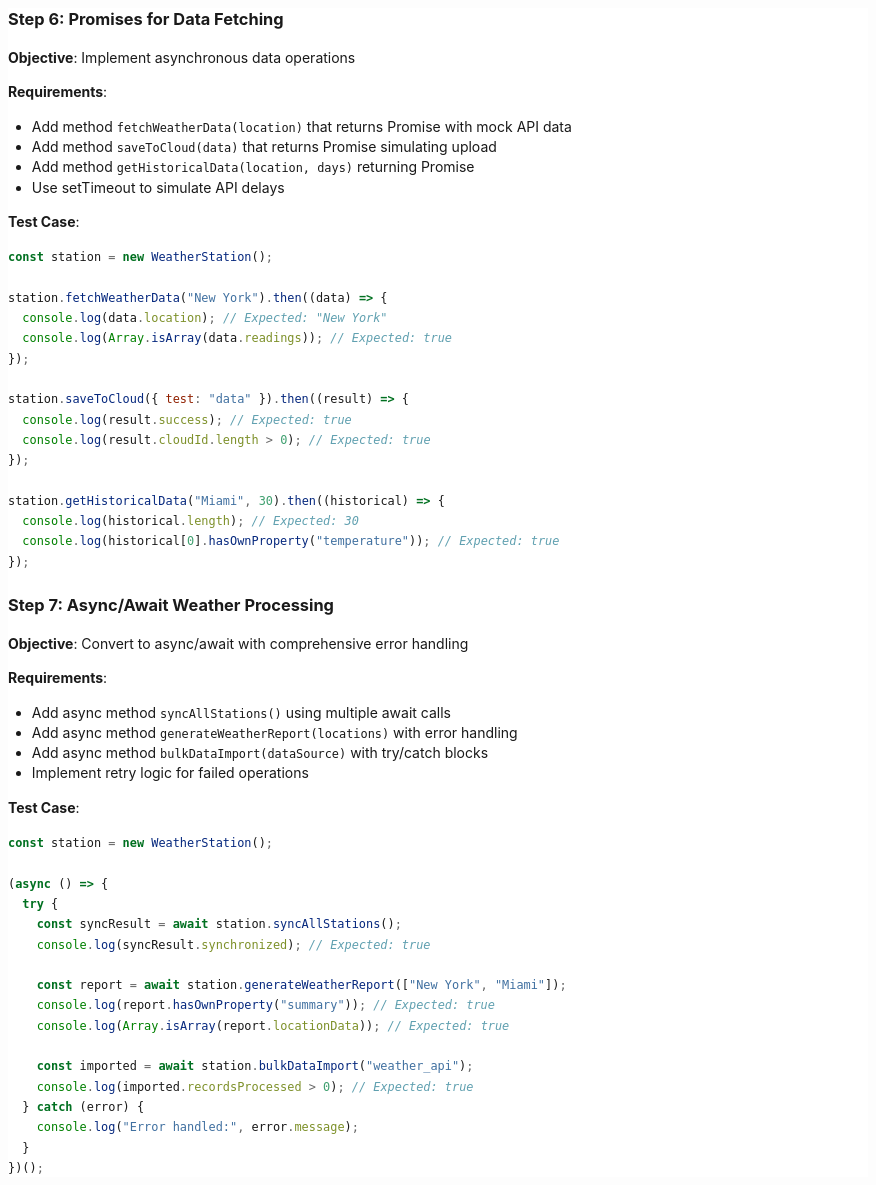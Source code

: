 ### Step 6: Promises for Data Fetching

**Objective**: Implement asynchronous data operations

**Requirements**:

- Add method `fetchWeatherData(location)` that returns Promise with mock API data
- Add method `saveToCloud(data)` that returns Promise simulating upload
- Add method `getHistoricalData(location, days)` returning Promise
- Use setTimeout to simulate API delays

**Test Case**:

```javascript
const station = new WeatherStation();

station.fetchWeatherData("New York").then((data) => {
  console.log(data.location); // Expected: "New York"
  console.log(Array.isArray(data.readings)); // Expected: true
});

station.saveToCloud({ test: "data" }).then((result) => {
  console.log(result.success); // Expected: true
  console.log(result.cloudId.length > 0); // Expected: true
});

station.getHistoricalData("Miami", 30).then((historical) => {
  console.log(historical.length); // Expected: 30
  console.log(historical[0].hasOwnProperty("temperature")); // Expected: true
});
```

### Step 7: Async/Await Weather Processing

**Objective**: Convert to async/await with comprehensive error handling

**Requirements**:

- Add async method `syncAllStations()` using multiple await calls
- Add async method `generateWeatherReport(locations)` with error handling
- Add async method `bulkDataImport(dataSource)` with try/catch blocks
- Implement retry logic for failed operations

**Test Case**:

```javascript
const station = new WeatherStation();

(async () => {
  try {
    const syncResult = await station.syncAllStations();
    console.log(syncResult.synchronized); // Expected: true

    const report = await station.generateWeatherReport(["New York", "Miami"]);
    console.log(report.hasOwnProperty("summary")); // Expected: true
    console.log(Array.isArray(report.locationData)); // Expected: true

    const imported = await station.bulkDataImport("weather_api");
    console.log(imported.recordsProcessed > 0); // Expected: true
  } catch (error) {
    console.log("Error handled:", error.message);
  }
})();
```
